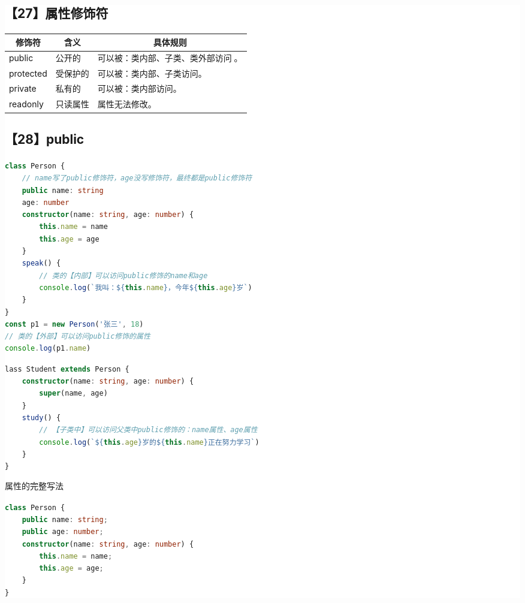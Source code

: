 ## 【27】属性修饰符  

| 修饰符    | 含义     | 具体规则                            |
| --------- | -------- | ----------------------------------- |
| public    | 公开的   | 可以被：类内部、⼦类、类外部访问 。 |
| protected | 受保护的 | 可以被：类内部、⼦类访问。          |
| private   | 私有的   | 可以被：类内部访问。                |
| readonly  | 只读属性 | 属性⽆法修改。                      |

## 【28】public

```ts
class Person {
    // name写了public修饰符，age没写修饰符，最终都是public修饰符
    public name: string
    age: number
    constructor(name: string, age: number) {
        this.name = name
        this.age = age
    }
    speak() {
        // 类的【内部】可以访问public修饰的name和age
        console.log(`我叫：${this.name}，今年${this.age}岁`)
    }
}
const p1 = new Person('张三', 18)
// 类的【外部】可以访问public修饰的属性
console.log(p1.name)
```

```ts
lass Student extends Person {
    constructor(name: string, age: number) {
        super(name, age)
    }
    study() {
        // 【⼦类中】可以访问⽗类中public修饰的：name属性、age属性
        console.log(`${this.age}岁的${this.name}正在努⼒学习`)
    }
}
```

属性的完整写法

```ts
class Person {
    public name: string;
    public age: number;
    constructor(name: string, age: number) {
        this.name = name;
        this.age = age;
    }
}
```
